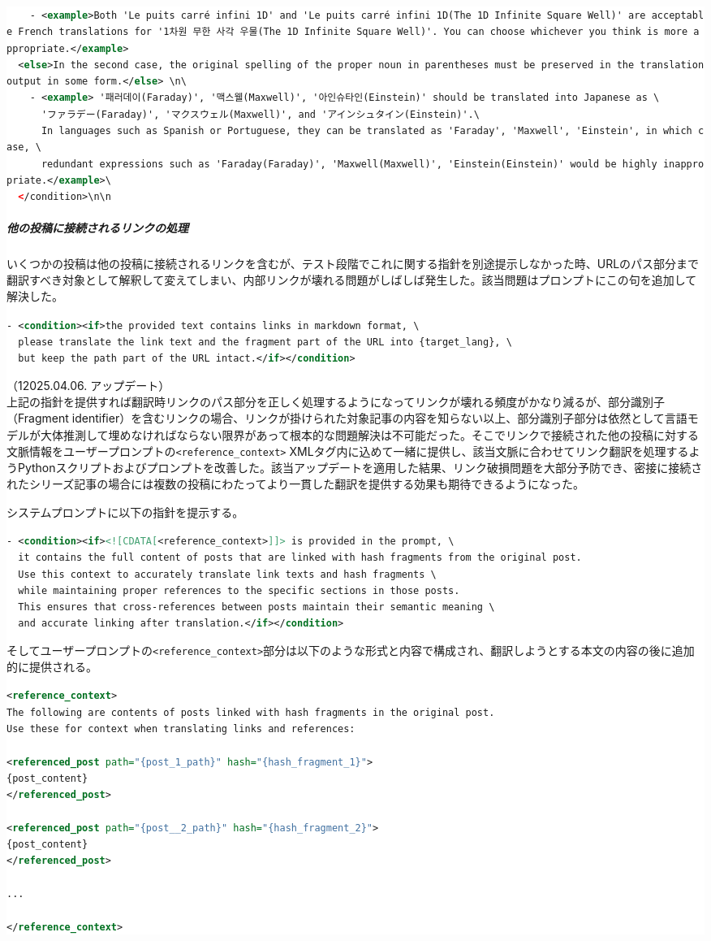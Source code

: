 ```xml
    - <example>Both 'Le puits carré infini 1D' and 'Le puits carré infini 1D(The 1D Infinite Square Well)' are acceptable French translations for '1차원 무한 사각 우물(The 1D Infinite Square Well)'. You can choose whichever you think is more appropriate.</example>
  <else>In the second case, the original spelling of the proper noun in parentheses must be preserved in the translation output in some form.</else> \n\
    - <example> '패러데이(Faraday)', '맥스웰(Maxwell)', '아인슈타인(Einstein)' should be translated into Japanese as \
      'ファラデー(Faraday)', 'マクスウェル(Maxwell)', and 'アインシュタイン(Einstein)'.\
      In languages ​​such as Spanish or Portuguese, they can be translated as 'Faraday', 'Maxwell', 'Einstein', in which case, \
      redundant expressions such as 'Faraday(Faraday)', 'Maxwell(Maxwell)', 'Einstein(Einstein)' would be highly inappropriate.</example>\
  </condition>\n\n
```

##### 他の投稿に接続されるリンクの処理
いくつかの投稿は他の投稿に接続されるリンクを含むが、テスト段階でこれに関する指針を別途提示しなかった時、URLのパス部分まで翻訳すべき対象として解釈して変えてしまい、内部リンクが壊れる問題がしばしば発生した。該当問題はプロンプトにこの句を追加して解決した。

```xml
- <condition><if>the provided text contains links in markdown format, \
  please translate the link text and the fragment part of the URL into {target_lang}, \
  but keep the path part of the URL intact.</if></condition>
```

（12025.04.06. アップデート）  
上記の指針を提供すれば翻訳時リンクのパス部分を正しく処理するようになってリンクが壊れる頻度がかなり減るが、部分識別子（Fragment identifier）を含むリンクの場合、リンクが掛けられた対象記事の内容を知らない以上、部分識別子部分は依然として言語モデルが大体推測して埋めなければならない限界があって根本的な問題解決は不可能だった。そこでリンクで接続された他の投稿に対する文脈情報をユーザープロンプトの`<reference_context>` XMLタグ内に込めて一緒に提供し、該当文脈に合わせてリンク翻訳を処理するようPythonスクリプトおよびプロンプトを改善した。該当アップデートを適用した結果、リンク破損問題を大部分予防でき、密接に接続されたシリーズ記事の場合には複数の投稿にわたってより一貫した翻訳を提供する効果も期待できるようになった。

システムプロンプトに以下の指針を提示する。
```xml
- <condition><if><![CDATA[<reference_context>]]> is provided in the prompt, \
  it contains the full content of posts that are linked with hash fragments from the original post.
  Use this context to accurately translate link texts and hash fragments \
  while maintaining proper references to the specific sections in those posts. 
  This ensures that cross-references between posts maintain their semantic meaning \
  and accurate linking after translation.</if></condition>
```

そしてユーザープロンプトの`<reference_context>`部分は以下のような形式と内容で構成され、翻訳しようとする本文の内容の後に追加的に提供される。
```xml
<reference_context>
The following are contents of posts linked with hash fragments in the original post. 
Use these for context when translating links and references:

<referenced_post path="{post_1_path}" hash="{hash_fragment_1}">
{post_content}
</referenced_post>

<referenced_post path="{post__2_path}" hash="{hash_fragment_2}">
{post_content}
</referenced_post>

...

</reference_context>
```
